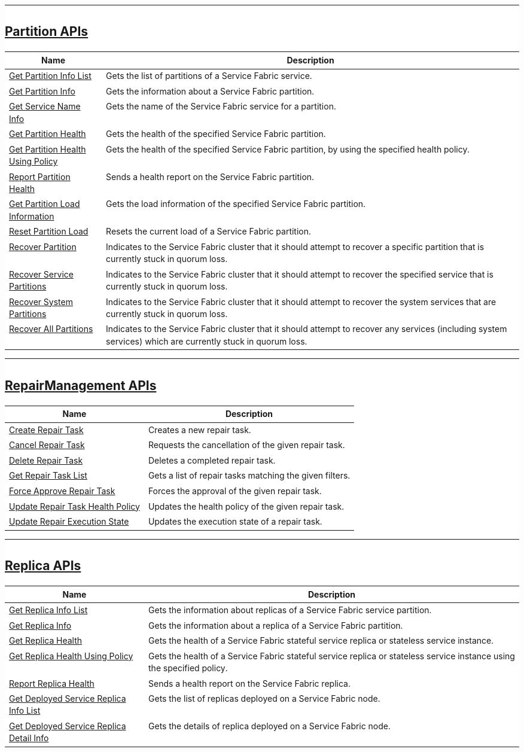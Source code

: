----
## [Partition APIs](sfclient-v64-index-partition.md)

| Name | Description |
| --- | --- |
| [Get Partition Info List](sfclient-v64-api-getpartitioninfolist.md) | Gets the list of partitions of a Service Fabric service.<br/> |
| [Get Partition Info](sfclient-v64-api-getpartitioninfo.md) | Gets the information about a Service Fabric partition.<br/> |
| [Get Service Name Info](sfclient-v64-api-getservicenameinfo.md) | Gets the name of the Service Fabric service for a partition.<br/> |
| [Get Partition Health](sfclient-v64-api-getpartitionhealth.md) | Gets the health of the specified Service Fabric partition.<br/> |
| [Get Partition Health Using Policy](sfclient-v64-api-getpartitionhealthusingpolicy.md) | Gets the health of the specified Service Fabric partition, by using the specified health policy.<br/> |
| [Report Partition Health](sfclient-v64-api-reportpartitionhealth.md) | Sends a health report on the Service Fabric partition.<br/> |
| [Get Partition Load Information](sfclient-v64-api-getpartitionloadinformation.md) | Gets the load information of the specified Service Fabric partition.<br/> |
| [Reset Partition Load](sfclient-v64-api-resetpartitionload.md) | Resets the current load of a Service Fabric partition.<br/> |
| [Recover Partition](sfclient-v64-api-recoverpartition.md) | Indicates to the Service Fabric cluster that it should attempt to recover a specific partition that is currently stuck in quorum loss.<br/> |
| [Recover Service Partitions](sfclient-v64-api-recoverservicepartitions.md) | Indicates to the Service Fabric cluster that it should attempt to recover the specified service that is currently stuck in quorum loss.<br/> |
| [Recover System Partitions](sfclient-v64-api-recoversystempartitions.md) | Indicates to the Service Fabric cluster that it should attempt to recover the system services that are currently stuck in quorum loss.<br/> |
| [Recover All Partitions](sfclient-v64-api-recoverallpartitions.md) | Indicates to the Service Fabric cluster that it should attempt to recover any services (including system services) which are currently stuck in quorum loss.<br/> |

----
## [RepairManagement APIs](sfclient-v64-index-repairmanagement.md)

| Name | Description |
| --- | --- |
| [Create Repair Task](sfclient-v64-api-createrepairtask.md) | Creates a new repair task.<br/> |
| [Cancel Repair Task](sfclient-v64-api-cancelrepairtask.md) | Requests the cancellation of the given repair task.<br/> |
| [Delete Repair Task](sfclient-v64-api-deleterepairtask.md) | Deletes a completed repair task.<br/> |
| [Get Repair Task List](sfclient-v64-api-getrepairtasklist.md) | Gets a list of repair tasks matching the given filters.<br/> |
| [Force Approve Repair Task](sfclient-v64-api-forceapproverepairtask.md) | Forces the approval of the given repair task.<br/> |
| [Update Repair Task Health Policy](sfclient-v64-api-updaterepairtaskhealthpolicy.md) | Updates the health policy of the given repair task.<br/> |
| [Update Repair Execution State](sfclient-v64-api-updaterepairexecutionstate.md) | Updates the execution state of a repair task.<br/> |

----
## [Replica APIs](sfclient-v64-index-replica.md)

| Name | Description |
| --- | --- |
| [Get Replica Info List](sfclient-v64-api-getreplicainfolist.md) | Gets the information about replicas of a Service Fabric service partition.<br/> |
| [Get Replica Info](sfclient-v64-api-getreplicainfo.md) | Gets the information about a replica of a Service Fabric partition.<br/> |
| [Get Replica Health](sfclient-v64-api-getreplicahealth.md) | Gets the health of a Service Fabric stateful service replica or stateless service instance.<br/> |
| [Get Replica Health Using Policy](sfclient-v64-api-getreplicahealthusingpolicy.md) | Gets the health of a Service Fabric stateful service replica or stateless service instance using the specified policy.<br/> |
| [Report Replica Health](sfclient-v64-api-reportreplicahealth.md) | Sends a health report on the Service Fabric replica.<br/> |
| [Get Deployed Service Replica Info List](sfclient-v64-api-getdeployedservicereplicainfolist.md) | Gets the list of replicas deployed on a Service Fabric node.<br/> |
| [Get Deployed Service Replica Detail Info](sfclient-v64-api-getdeployedservicereplicadetailinfo.md) | Gets the details of replica deployed on a Service Fabric node.<br/> |